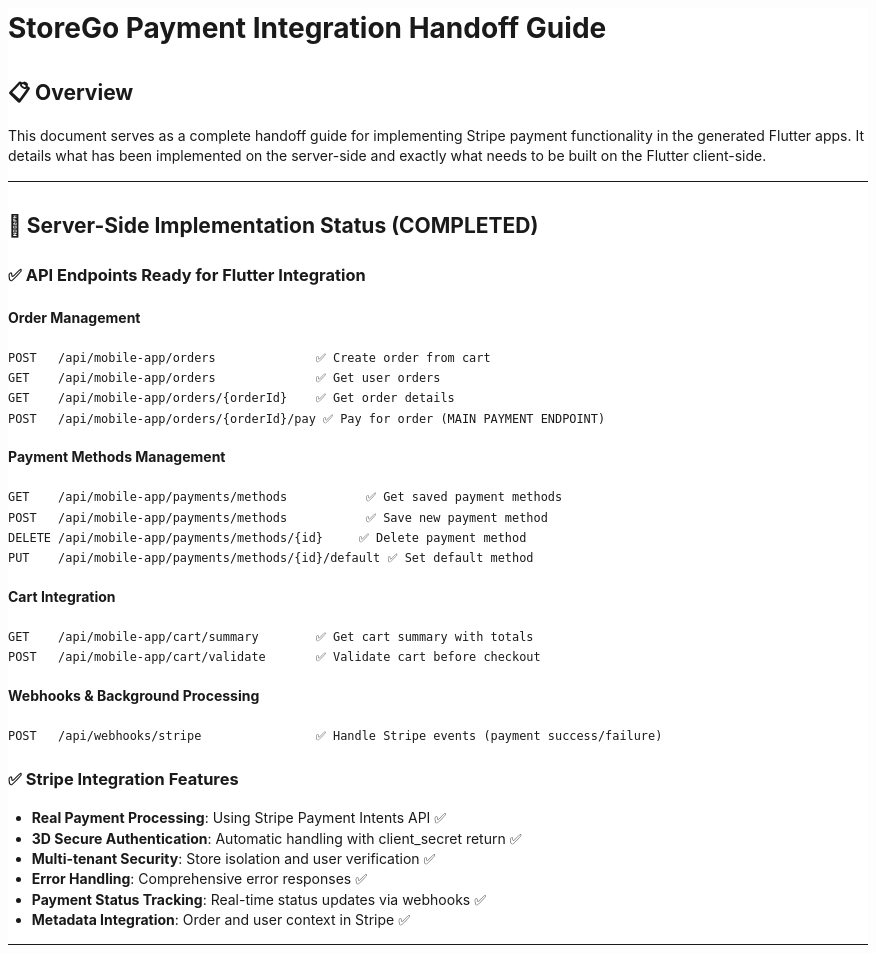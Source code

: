 # StoreGo Payment Integration Handoff Guide

## 📋 Overview

This document serves as a complete handoff guide for implementing Stripe payment functionality in the generated Flutter apps. It details what has been implemented on the server-side and exactly what needs to be built on the Flutter client-side.

---

## 🚀 Server-Side Implementation Status (COMPLETED)

### ✅ API Endpoints Ready for Flutter Integration

#### **Order Management**

```
POST   /api/mobile-app/orders              ✅ Create order from cart
GET    /api/mobile-app/orders              ✅ Get user orders
GET    /api/mobile-app/orders/{orderId}    ✅ Get order details
POST   /api/mobile-app/orders/{orderId}/pay ✅ Pay for order (MAIN PAYMENT ENDPOINT)
```

#### **Payment Methods Management**

```
GET    /api/mobile-app/payments/methods           ✅ Get saved payment methods
POST   /api/mobile-app/payments/methods           ✅ Save new payment method
DELETE /api/mobile-app/payments/methods/{id}     ✅ Delete payment method
PUT    /api/mobile-app/payments/methods/{id}/default ✅ Set default method
```

#### **Cart Integration**

```
GET    /api/mobile-app/cart/summary        ✅ Get cart summary with totals
POST   /api/mobile-app/cart/validate       ✅ Validate cart before checkout
```

#### **Webhooks & Background Processing**

```
POST   /api/webhooks/stripe                ✅ Handle Stripe events (payment success/failure)
```

### ✅ Stripe Integration Features

- **Real Payment Processing**: Using Stripe Payment Intents API ✅
- **3D Secure Authentication**: Automatic handling with client_secret return ✅
- **Multi-tenant Security**: Store isolation and user verification ✅
- **Error Handling**: Comprehensive error responses ✅
- **Payment Status Tracking**: Real-time status updates via webhooks ✅
- **Metadata Integration**: Order and user context in Stripe ✅

---
